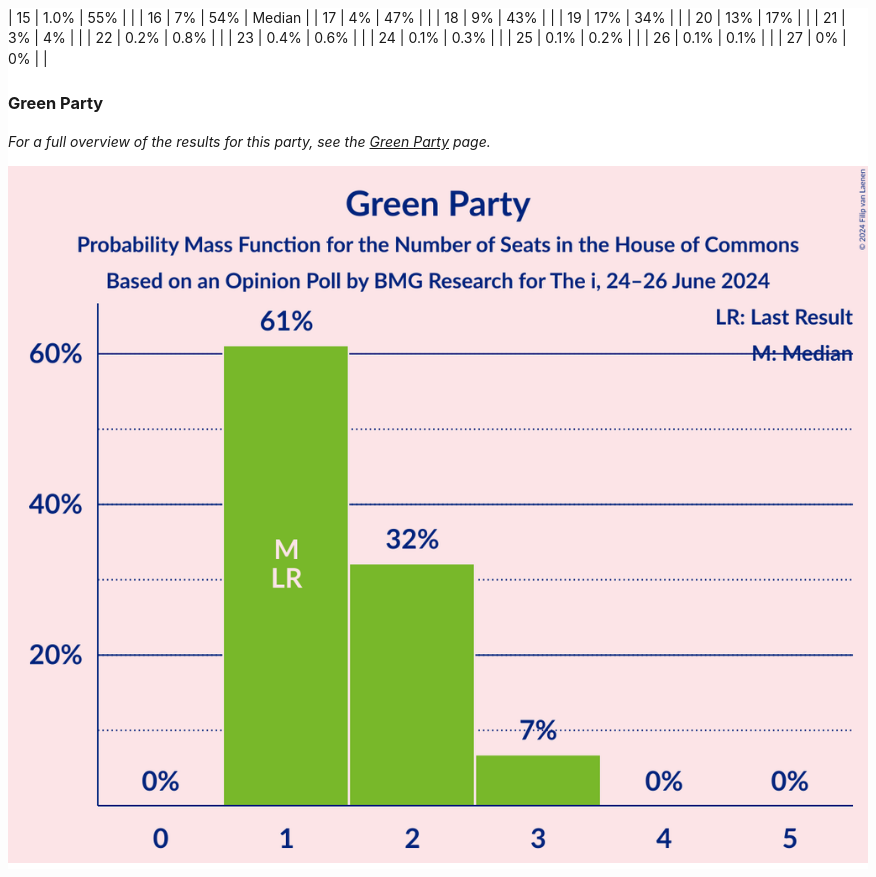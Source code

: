 | 15 | 1.0% | 55% |  |
| 16 | 7% | 54% | Median |
| 17 | 4% | 47% |  |
| 18 | 9% | 43% |  |
| 19 | 17% | 34% |  |
| 20 | 13% | 17% |  |
| 21 | 3% | 4% |  |
| 22 | 0.2% | 0.8% |  |
| 23 | 0.4% | 0.6% |  |
| 24 | 0.1% | 0.3% |  |
| 25 | 0.1% | 0.2% |  |
| 26 | 0.1% | 0.1% |  |
| 27 | 0% | 0% |  |

### Green Party

*For a full overview of the results for this party, see the [Green Party](party-greenparty.html) page.*

![Graph with seats probability mass function not yet produced](2024-06-26-BMGResearch-seats-pmf-greenparty.png "Seats Probability Mass Function")